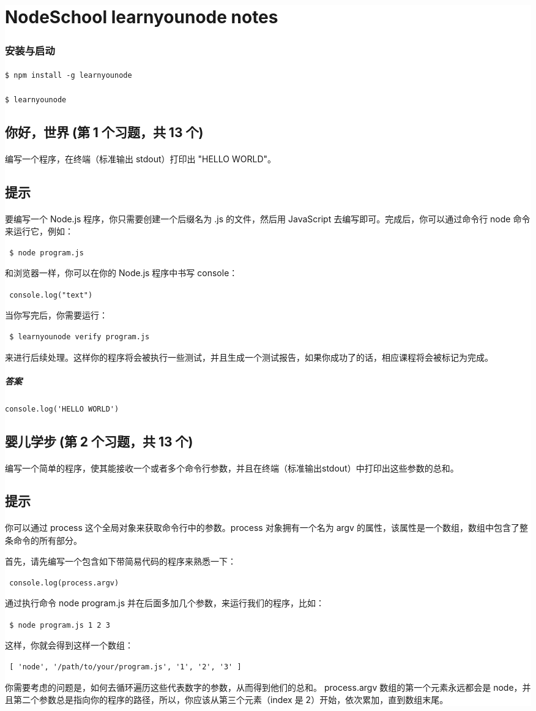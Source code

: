 # NodeSchool learnyounode notes

 ### 安装与启动

    $ npm install -g learnyounode

    $ learnyounode

 ## 你好，世界 (第 1 个习题，共 13 个)

  编写一个程序，在终端（标准输出 stdout）打印出 "HELLO WORLD"。

 ## 提示

  要编写一个 Node.js 程序，你只需要创建一个后缀名为 .js 的文件，然后用
  JavaScript 去编写即可。完成后，你可以通过命令行 node 命令来运行它，例如：

     $ node program.js

  和浏览器一样，你可以在你的 Node.js 程序中书写 console：

     console.log("text")

  当你写完后，你需要运行：

     $ learnyounode verify program.js

  来进行后续处理。这样你的程序将会被执行一些测试，并且生成一个测试报告，如果你成功了的话，相应课程将会被标记为完成。

##### 答案

    console.log('HELLO WORLD')

 ## 婴儿学步 (第 2 个习题，共 13 个)

  编写一个简单的程序，使其能接收一个或者多个命令行参数，并且在终端（标准输出stdout）中打印出这些参数的总和。

 ## 提示

  你可以通过 process 这个全局对象来获取命令行中的参数。process 对象拥有一个名为 argv 的属性，该属性是一个数组，数组中包含了整条命令的所有部分。

  首先，请先编写一个包含如下带简易代码的程序来熟悉一下：

     console.log(process.argv)

  通过执行命令 node program.js 并在后面多加几个参数，来运行我们的程序，比如：

     $ node program.js 1 2 3

  这样，你就会得到这样一个数组：

     [ 'node', '/path/to/your/program.js', '1', '2', '3' ]

  你需要考虑的问题是，如何去循环遍历这些代表数字的参数，从而得到他们的总和。
  process.argv 数组的第一个元素永远都会是 node，并且第二个参数总是指向你的程序的路径，所以，你应该从第三个元素（index 是 2）开始，依次累加，直到数组末尾。
